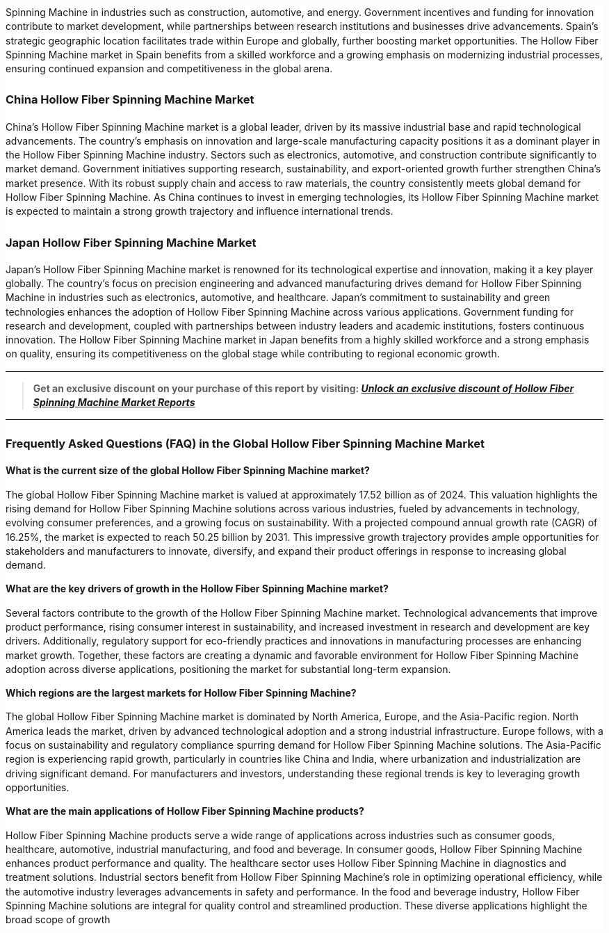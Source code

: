 Spinning Machine in industries such as construction, automotive, and energy. Government incentives and funding for innovation contribute to market development, while partnerships between research institutions and businesses drive advancements. Spain&rsquo;s strategic geographic location facilitates trade within Europe and globally, further boosting market opportunities. The Hollow Fiber Spinning Machine market in Spain benefits from a skilled workforce and a growing emphasis on modernizing industrial processes, ensuring continued expansion and competitiveness in the global arena.</p><h3>China Hollow Fiber Spinning Machine Market</h3><p>China&rsquo;s Hollow Fiber Spinning Machine market is a global leader, driven by its massive industrial base and rapid technological advancements. The country&rsquo;s emphasis on innovation and large-scale manufacturing capacity positions it as a dominant player in the Hollow Fiber Spinning Machine industry. Sectors such as electronics, automotive, and construction contribute significantly to market demand. Government initiatives supporting research, sustainability, and export-oriented growth further strengthen China&rsquo;s market presence. With its robust supply chain and access to raw materials, the country consistently meets global demand for Hollow Fiber Spinning Machine. As China continues to invest in emerging technologies, its Hollow Fiber Spinning Machine market is expected to maintain a strong growth trajectory and influence international trends.</p><h3>Japan Hollow Fiber Spinning Machine Market</h3><p>Japan&rsquo;s Hollow Fiber Spinning Machine market is renowned for its technological expertise and innovation, making it a key player globally. The country&rsquo;s focus on precision engineering and advanced manufacturing drives demand for Hollow Fiber Spinning Machine in industries such as electronics, automotive, and healthcare. Japan&rsquo;s commitment to sustainability and green technologies enhances the adoption of Hollow Fiber Spinning Machine across various applications. Government funding for research and development, coupled with partnerships between industry leaders and academic institutions, fosters continuous innovation. The Hollow Fiber Spinning Machine market in Japan benefits from a highly skilled workforce and a strong emphasis on quality, ensuring its competitiveness on the global stage while contributing to regional economic growth.</p><hr /><blockquote><p><strong>Get an exclusive discount on your purchase of this report by visiting: <em><a href="://marketresearchpulse.com/ask-for-discount/34206?utm_source=Github&amp;utm_medium=0111">Unlock an exclusive discount of Hollow Fiber Spinning Machine Market Reports</a></em>&nbsp;</strong></p></blockquote><hr /><h3>Frequently Asked Questions (FAQ) in the Global Hollow Fiber Spinning Machine Market</h3><p><strong>What is the current size of the global Hollow Fiber Spinning Machine market?</strong></p><p>The global Hollow Fiber Spinning Machine market is valued at approximately 17.52 billion as of 2024. This valuation highlights the rising demand for Hollow Fiber Spinning Machine solutions across various industries, fueled by advancements in technology, evolving consumer preferences, and a growing focus on sustainability. With a projected compound annual growth rate (CAGR) of 16.25%, the market is expected to reach 50.25 billion by 2031. This impressive growth trajectory provides ample opportunities for stakeholders and manufacturers to innovate, diversify, and expand their product offerings in response to increasing global demand.</p><p><strong>What are the key drivers of growth in the Hollow Fiber Spinning Machine market?</strong></p><p>Several factors contribute to the growth of the Hollow Fiber Spinning Machine market. Technological advancements that improve product performance, rising consumer interest in sustainability, and increased investment in research and development are key drivers. Additionally, regulatory support for eco-friendly practices and innovations in manufacturing processes are enhancing market growth. Together, these factors are creating a dynamic and favorable environment for Hollow Fiber Spinning Machine adoption across diverse applications, positioning the market for substantial long-term expansion.</p><p><strong>Which regions are the largest markets for Hollow Fiber Spinning Machine?</strong></p><p>The global Hollow Fiber Spinning Machine market is dominated by North America, Europe, and the Asia-Pacific region. North America leads the market, driven by advanced technological adoption and a strong industrial infrastructure. Europe follows, with a focus on sustainability and regulatory compliance spurring demand for Hollow Fiber Spinning Machine solutions. The Asia-Pacific region is experiencing rapid growth, particularly in countries like China and India, where urbanization and industrialization are driving significant demand. For manufacturers and investors, understanding these regional trends is key to leveraging growth opportunities.</p><p><strong>What are the main applications of Hollow Fiber Spinning Machine products?</strong></p><p>Hollow Fiber Spinning Machine products serve a wide range of applications across industries such as consumer goods, healthcare, automotive, industrial manufacturing, and food and beverage. In consumer goods, Hollow Fiber Spinning Machine enhances product performance and quality. The healthcare sector uses Hollow Fiber Spinning Machine in diagnostics and treatment solutions. Industrial sectors benefit from Hollow Fiber Spinning Machine&rsquo;s role in optimizing operational efficiency, while the automotive industry leverages advancements in safety and performance. In the food and beverage industry, Hollow Fiber Spinning Machine solutions are integral for quality control and streamlined production. These diverse applications highlight the broad scope of growth